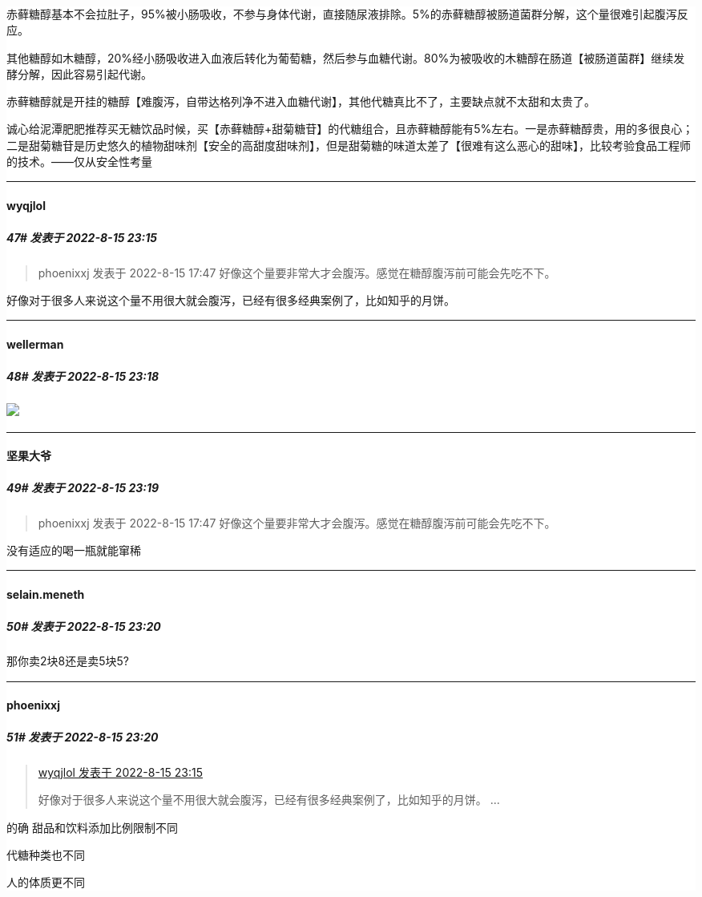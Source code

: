 赤藓糖醇基本不会拉肚子，95%被小肠吸收，不参与身体代谢，直接随尿液排除。5%的赤藓糖醇被肠道菌群分解，这个量很难引起腹泻反应。

其他糖醇如木糖醇，20%经小肠吸收进入血液后转化为葡萄糖，然后参与血糖代谢。80%为被吸收的木糖醇在肠道【被肠道菌群】继续发酵分解，因此容易引起代谢。

赤藓糖醇就是开挂的糖醇【难腹泻，自带达格列净不进入血糖代谢】，其他代糖真比不了，主要缺点就不太甜和太贵了。

诚心给泥潭肥肥推荐买无糖饮品时候，买【赤藓糖醇+甜菊糖苷】的代糖组合，且赤藓糖醇能有5%左右。一是赤藓糖醇贵，用的多很良心；二是甜菊糖苷是历史悠久的植物甜味剂【安全的高甜度甜味剂】，但是甜菊糖的味道太差了【很难有这么恶心的甜味】，比较考验食品工程师的技术。——仅从安全性考量

*****

####  wyqjlol  
##### 47#       发表于 2022-8-15 23:15

<blockquote>phoenixxj 发表于 2022-8-15 17:47
好像这个量要非常大才会腹泻。感觉在糖醇腹泻前可能会先吃不下。</blockquote>
好像对于很多人来说这个量不用很大就会腹泻，已经有很多经典案例了，比如知乎的月饼。

*****

####  wellerman  
##### 48#       发表于 2022-8-15 23:18

<img src="https://static.saraba1st.com/image/smiley/face2017/037.png" referrerpolicy="no-referrer">

*****

####  坚果大爷  
##### 49#       发表于 2022-8-15 23:19

<blockquote>phoenixxj 发表于 2022-8-15 17:47
好像这个量要非常大才会腹泻。感觉在糖醇腹泻前可能会先吃不下。</blockquote>
没有适应的喝一瓶就能窜稀

*****

####  selain.meneth  
##### 50#       发表于 2022-8-15 23:20

那你卖2块8还是卖5块5?

*****

####  phoenixxj  
##### 51#       发表于 2022-8-15 23:20

<blockquote><a href="httphttps://bbs.saraba1st.com/2b/forum.php?mod=redirect&amp;goto=findpost&amp;pid=57081862&amp;ptid=2087072" target="_blank">wyqjlol 发表于 2022-8-15 23:15</a>

好像对于很多人来说这个量不用很大就会腹泻，已经有很多经典案例了，比如知乎的月饼。 ...</blockquote>
的确 甜品和饮料添加比例限制不同

代糖种类也不同

人的体质更不同
